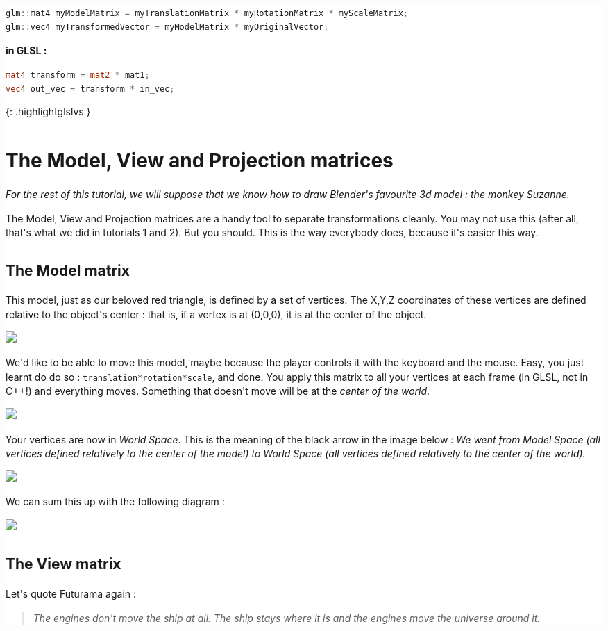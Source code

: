 ``` cpp
glm::mat4 myModelMatrix = myTranslationMatrix * myRotationMatrix * myScaleMatrix;
glm::vec4 myTransformedVector = myModelMatrix * myOriginalVector;
```

**in GLSL :**

``` glsl
mat4 transform = mat2 * mat1;
vec4 out_vec = transform * in_vec;
```
{: .highlightglslvs }

# The Model, View and Projection matrices

_For the rest of this tutorial, we will suppose that we know how to draw Blender's favourite 3d model : the monkey Suzanne._

The Model, View and Projection matrices are a handy tool to separate transformations cleanly. You may not use this (after all, that's what we did in tutorials 1 and 2). But you should. This is the way everybody does, because it's easier this way.

## The Model matrix

This model, just as our beloved red triangle, is defined by a set of vertices. The X,Y,Z coordinates of these vertices are defined relative to the object's center : that is, if a vertex is at (0,0,0), it is at the center of the object.

![]({{site.baseurl}}/assets/images/tuto-3-matrix/model.png)

We'd like to be able to move this model, maybe because the player controls it with the keyboard and the mouse. Easy, you just learnt do do so : `translation*rotation*scale`, and done. You apply this matrix to all your vertices at each frame (in GLSL, not in C++!) and everything moves. Something that doesn't move will be at the _center of the world_.

![]({{site.baseurl}}/assets/images/tuto-3-matrix/world.png)

Your vertices are now in _World Space_. This is the meaning of the black arrow in the image below : _We went from Model Space (all vertices defined relatively to the center of the model) to World Space (all vertices defined relatively to the center of the world)._

![]({{site.baseurl}}/assets/images/tuto-3-matrix/model_to_world.png)

We can sum this up with the following diagram :

![]({{site.baseurl}}/assets/images/tuto-3-matrix/M.png)

## The View matrix

Let's quote Futurama again :

> _The engines don't move the ship at all. The ship stays where it is and the engines move the universe around it._

